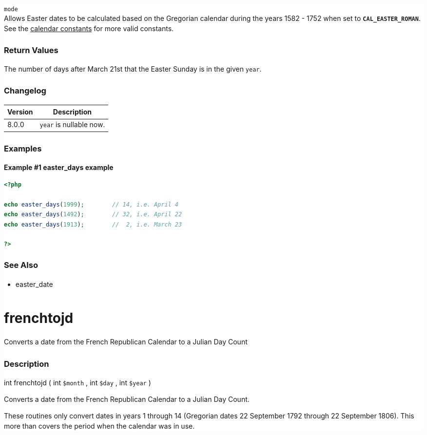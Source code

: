 `mode`  
Allows Easter dates to be calculated based on the Gregorian calendar
during the years 1582 - 1752 when set to **`CAL_EASTER_ROMAN`**. See the
<a href="/calendar/constants.html" class="link">calendar constants</a>
for more valid constants.

### Return Values

The number of days after March 21st that the Easter Sunday is in the
given `year`.

### Changelog

| Version | Description             |
|---------|-------------------------|
| 8.0.0   | `year` is nullable now. |

### Examples

**Example \#1 <span class="function">easter\_days</span> example**

``` php
<?php

echo easter_days(1999);        // 14, i.e. April 4
echo easter_days(1492);        // 32, i.e. April 22
echo easter_days(1913);        //  2, i.e. March 23

?>
```

### See Also

-   <span class="function">easter\_date</span>

frenchtojd
==========

Converts a date from the French Republican Calendar to a Julian Day
Count

### Description

<span class="type">int</span> <span class="methodname">frenchtojd</span>
( <span class="methodparam"><span class="type">int</span>
`$month`</span> , <span class="methodparam"><span
class="type">int</span> `$day`</span> , <span class="methodparam"><span
class="type">int</span> `$year`</span> )

Converts a date from the French Republican Calendar to a Julian Day
Count.

These routines only convert dates in years 1 through 14 (Gregorian dates
22 September 1792 through 22 September 1806). This more than covers the
period when the calendar was in use.
